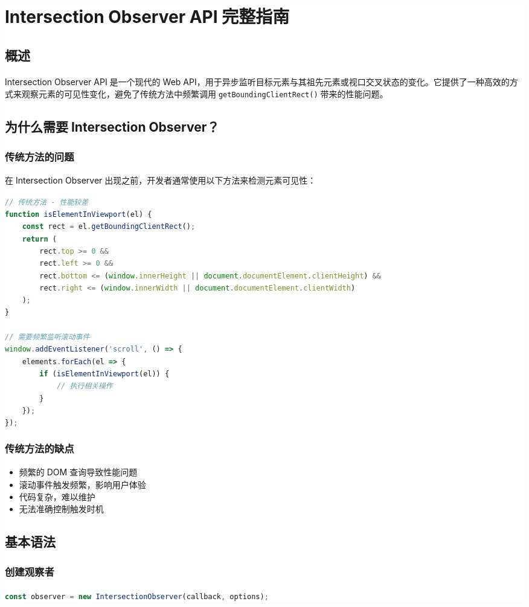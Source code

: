 # Intersection Observer API 完整指南

## 概述

Intersection Observer API 是一个现代的 Web API，用于异步监听目标元素与其祖先元素或视口交叉状态的变化。它提供了一种高效的方式来观察元素的可见性变化，避免了传统方法中频繁调用 `getBoundingClientRect()` 带来的性能问题。

## 为什么需要 Intersection Observer？

### 传统方法的问题

在 Intersection Observer 出现之前，开发者通常使用以下方法来检测元素可见性：

```javascript
// 传统方法 - 性能较差
function isElementInViewport(el) {
    const rect = el.getBoundingClientRect();
    return (
        rect.top >= 0 &&
        rect.left >= 0 &&
        rect.bottom <= (window.innerHeight || document.documentElement.clientHeight) &&
        rect.right <= (window.innerWidth || document.documentElement.clientWidth)
    );
}

// 需要频繁监听滚动事件
window.addEventListener('scroll', () => {
    elements.forEach(el => {
        if (isElementInViewport(el)) {
            // 执行相关操作
        }
    });
});
```

### 传统方法的缺点

- 频繁的 DOM 查询导致性能问题
- 滚动事件触发频繁，影响用户体验
- 代码复杂，难以维护
- 无法准确控制触发时机

## 基本语法

### 创建观察者

```javascript
const observer = new IntersectionObserver(callback, options);
```
